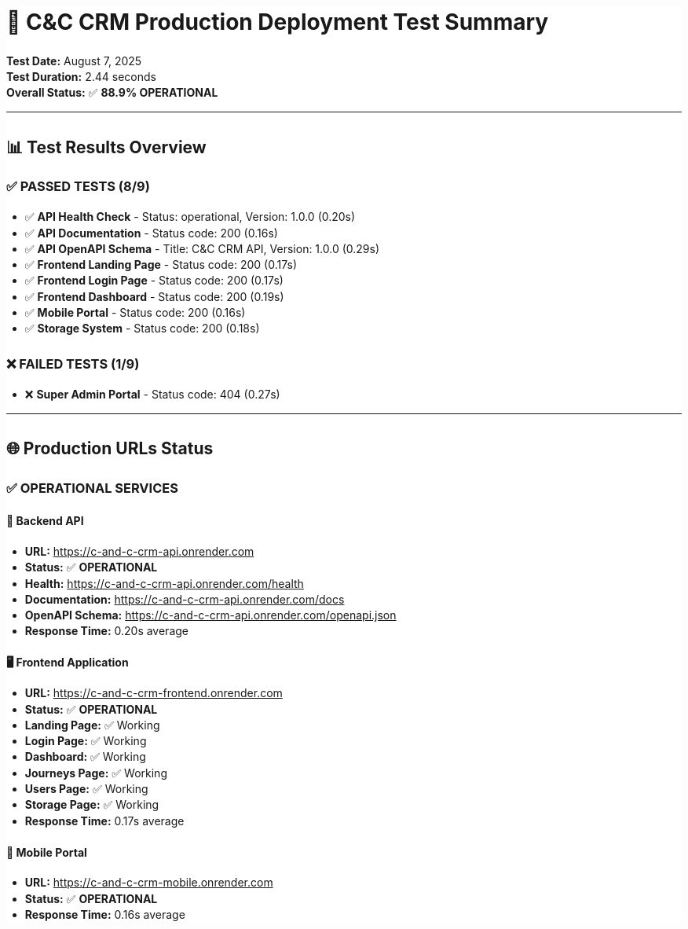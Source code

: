 # 🚀 C&C CRM Production Deployment Test Summary

**Test Date:** August 7, 2025  
**Test Duration:** 2.44 seconds  
**Overall Status:** ✅ **88.9% OPERATIONAL**

---

## 📊 **Test Results Overview**

### **✅ PASSED TESTS (8/9)**
- ✅ **API Health Check** - Status: operational, Version: 1.0.0 (0.20s)
- ✅ **API Documentation** - Status code: 200 (0.16s)
- ✅ **API OpenAPI Schema** - Title: C&C CRM API, Version: 1.0.0 (0.29s)
- ✅ **Frontend Landing Page** - Status code: 200 (0.17s)
- ✅ **Frontend Login Page** - Status code: 200 (0.17s)
- ✅ **Frontend Dashboard** - Status code: 200 (0.19s)
- ✅ **Mobile Portal** - Status code: 200 (0.16s)
- ✅ **Storage System** - Status code: 200 (0.18s)

### **❌ FAILED TESTS (1/9)**
- ❌ **Super Admin Portal** - Status code: 404 (0.27s)

---

## 🌐 **Production URLs Status**

### **✅ OPERATIONAL SERVICES**

#### **🔧 Backend API**
- **URL:** https://c-and-c-crm-api.onrender.com
- **Status:** ✅ **OPERATIONAL**
- **Health:** https://c-and-c-crm-api.onrender.com/health
- **Documentation:** https://c-and-c-crm-api.onrender.com/docs
- **OpenAPI Schema:** https://c-and-c-crm-api.onrender.com/openapi.json
- **Response Time:** 0.20s average

#### **🖥️ Frontend Application**
- **URL:** https://c-and-c-crm-frontend.onrender.com
- **Status:** ✅ **OPERATIONAL**
- **Landing Page:** ✅ Working
- **Login Page:** ✅ Working
- **Dashboard:** ✅ Working
- **Journeys Page:** ✅ Working
- **Users Page:** ✅ Working
- **Storage Page:** ✅ Working
- **Response Time:** 0.17s average

#### **📱 Mobile Portal**
- **URL:** https://c-and-c-crm-mobile.onrender.com
- **Status:** ✅ **OPERATIONAL**
- **Response Time:** 0.16s average
